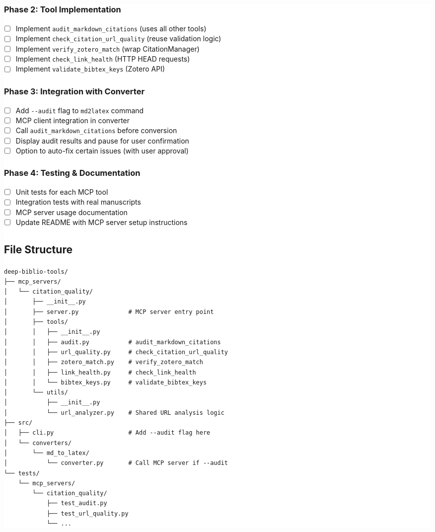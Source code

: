 ### Phase 2: Tool Implementation
- [ ] Implement `audit_markdown_citations` (uses all other tools)
- [ ] Implement `check_citation_url_quality` (reuse validation logic)
- [ ] Implement `verify_zotero_match` (wrap CitationManager)
- [ ] Implement `check_link_health` (HTTP HEAD requests)
- [ ] Implement `validate_bibtex_keys` (Zotero API)

### Phase 3: Integration with Converter
- [ ] Add `--audit` flag to `md2latex` command
- [ ] MCP client integration in converter
- [ ] Call `audit_markdown_citations` before conversion
- [ ] Display audit results and pause for user confirmation
- [ ] Option to auto-fix certain issues (with user approval)

### Phase 4: Testing & Documentation
- [ ] Unit tests for each MCP tool
- [ ] Integration tests with real manuscripts
- [ ] MCP server usage documentation
- [ ] Update README with MCP server setup instructions

## File Structure

```
deep-biblio-tools/
├── mcp_servers/
│   └── citation_quality/
│       ├── __init__.py
│       ├── server.py              # MCP server entry point
│       ├── tools/
│       │   ├── __init__.py
│       │   ├── audit.py           # audit_markdown_citations
│       │   ├── url_quality.py     # check_citation_url_quality
│       │   ├── zotero_match.py    # verify_zotero_match
│       │   ├── link_health.py     # check_link_health
│       │   └── bibtex_keys.py     # validate_bibtex_keys
│       └── utils/
│           ├── __init__.py
│           └── url_analyzer.py    # Shared URL analysis logic
├── src/
│   ├── cli.py                     # Add --audit flag here
│   └── converters/
│       └── md_to_latex/
│           └── converter.py       # Call MCP server if --audit
└── tests/
    └── mcp_servers/
        └── citation_quality/
            ├── test_audit.py
            ├── test_url_quality.py
            └── ...
```
